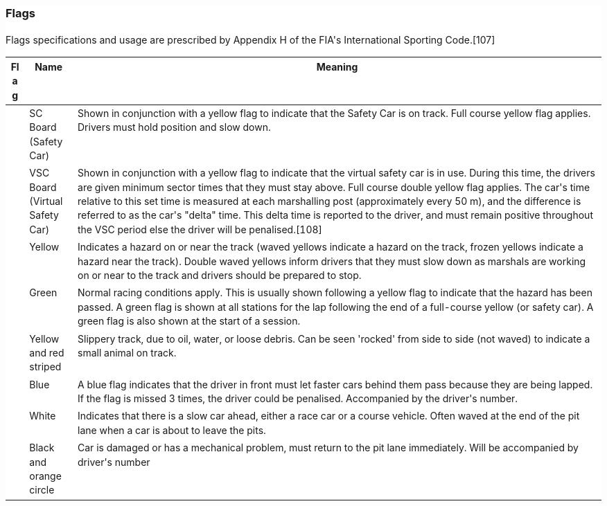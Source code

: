 ### Flags

Flags specifications and usage are prescribed by Appendix H of the FIA's International Sporting Code.[107]

| Flag    | Name                           | Meaning                                                                                                                                                                                                                                                                                                                                                                                                                                                                                                                                 |
|---------|--------------------------------|-----------------------------------------------------------------------------------------------------------------------------------------------------------------------------------------------------------------------------------------------------------------------------------------------------------------------------------------------------------------------------------------------------------------------------------------------------------------------------------------------------------------------------------------|
|         | SC Board (Safety Car)          | Shown in conjunction with a yellow flag to indicate that the Safety Car is on track. Full course yellow flag applies. Drivers must hold position and slow down.                                                                                                                                                                                                                                                                                                                                                                         |
|         | VSC Board (Virtual Safety Car) | Shown in conjunction with a yellow flag to indicate that the virtual safety car is in use. During this time, the drivers are given minimum sector times that they must stay above. Full course double yellow flag applies. The car's time relative to this set time is measured at each marshalling post (approximately every 50 m), and the difference is referred to as the car's "delta" time. This delta time is reported to the driver, and must remain positive throughout the VSC period else the driver will be penalised.[108] |
|         | Yellow                         | Indicates a hazard on or near the track (waved yellows indicate a hazard on the track, frozen yellows indicate a hazard near the track). Double waved yellows inform drivers that they must slow down as marshals are working on or near to the track and drivers should be prepared to stop.                                                                                                                                                                                                                                           |
|         | Green                          | Normal racing conditions apply. This is usually shown following a yellow flag to indicate that the hazard has been passed. A green flag is shown at all stations for the lap following the end of a full-course yellow (or safety car). A green flag is also shown at the start of a session.                                                                                                                                                                                                                                           |
|         | Yellow and red striped         | Slippery track, due to oil, water, or loose debris. Can be seen 'rocked' from side to side (not waved) to indicate a small animal on track.                                                                                                                                                                                                                                                                                                                                                                                             |
|         | Blue                           | A blue flag indicates that the driver in front must let faster cars behind them pass because they are being lapped. If the flag is missed 3 times, the driver could be penalised. Accompanied by the driver's number.                                                                                                                                                                                                                                                                                                                   |
|         | White                          | Indicates that there is a slow car ahead, either a race car or a course vehicle. Often waved at the end of the pit lane when a car is about to leave the pits.                                                                                                                                                                                                                                                                                                                                                                          |
|         | Black and orange circle        | Car is damaged or has a mechanical problem, must return to the pit lane immediately. Will be accompanied by driver's number                                                                                                                                                                                                                                                                                                                                                                                                             |